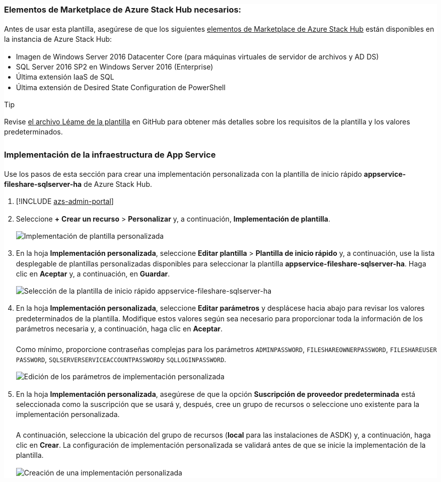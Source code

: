### <a name="required-azure-stack-hub-marketplace-items"></a>Elementos de Marketplace de Azure Stack Hub necesarios:
Antes de usar esta plantilla, asegúrese de que los siguientes [elementos de Marketplace de Azure Stack Hub](azure-stack-marketplace-azure-items.md) están disponibles en la instancia de Azure Stack Hub:

- Imagen de Windows Server 2016 Datacenter Core (para máquinas virtuales de servidor de archivos y AD DS)
- SQL Server 2016 SP2 en Windows Server 2016 (Enterprise)
- Última extensión IaaS de SQL 
- Última extensión de Desired State Configuration de PowerShell 

> [!TIP]
> Revise [el archivo Léame de la plantilla](https://github.com/Azure/azurestack-quickstart-templates/tree/master/appservice-fileserver-sqlserver-ha) en GitHub para obtener más detalles sobre los requisitos de la plantilla y los valores predeterminados. 

### <a name="deploy-the-app-service-infrastructure"></a>Implementación de la infraestructura de App Service
Use los pasos de esta sección para crear una implementación personalizada con la plantilla de inicio rápido **appservice-fileshare-sqlserver-ha** de Azure Stack Hub.

1. [!INCLUDE [azs-admin-portal](../includes/azs-admin-portal.md)]

2. Seleccione **\+** **Crear un recurso** > **Personalizar** y, a continuación, **Implementación de plantilla**.

   ![Implementación de plantilla personalizada](media/app-service-deploy-ha/1.png)


3. En la hoja **Implementación personalizada**, seleccione **Editar plantilla** > **Plantilla de inicio rápido** y, a continuación, use la lista desplegable de plantillas personalizadas disponibles para seleccionar la plantilla **appservice-fileshare-sqlserver-ha**. Haga clic en **Aceptar** y, a continuación, en **Guardar**.

   ![Selección de la plantilla de inicio rápido appservice-fileshare-sqlserver-ha](media/app-service-deploy-ha/2.png)

4. En la hoja **Implementación personalizada**, seleccione **Editar parámetros** y desplácese hacia abajo para revisar los valores predeterminados de la plantilla. Modifique estos valores según sea necesario para proporcionar toda la información de los parámetros necesaria y, a continuación, haga clic en **Aceptar**.<br><br> Como mínimo, proporcione contraseñas complejas para los parámetros `ADMINPASSWORD`, `FILESHAREOWNERPASSWORD`, `FILESHAREUSERPASSWORD`, `SQLSERVERSERVICEACCOUNTPASSWORD`y `SQLLOGINPASSWORD`.
    
   ![Edición de los parámetros de implementación personalizada](media/app-service-deploy-ha/3.png)

5. En la hoja **Implementación personalizada**, asegúrese de que la opción **Suscripción de proveedor predeterminada** está seleccionada como la suscripción que se usará y, después, cree un grupo de recursos o seleccione uno existente para la implementación personalizada.<br><br> A continuación, seleccione la ubicación del grupo de recursos (**local** para las instalaciones de ASDK) y, a continuación, haga clic en **Crear**. La configuración de implementación personalizada se validará antes de que se inicie la implementación de la plantilla.

    ![Creación de una implementación personalizada](media/app-service-deploy-ha/4.png)
